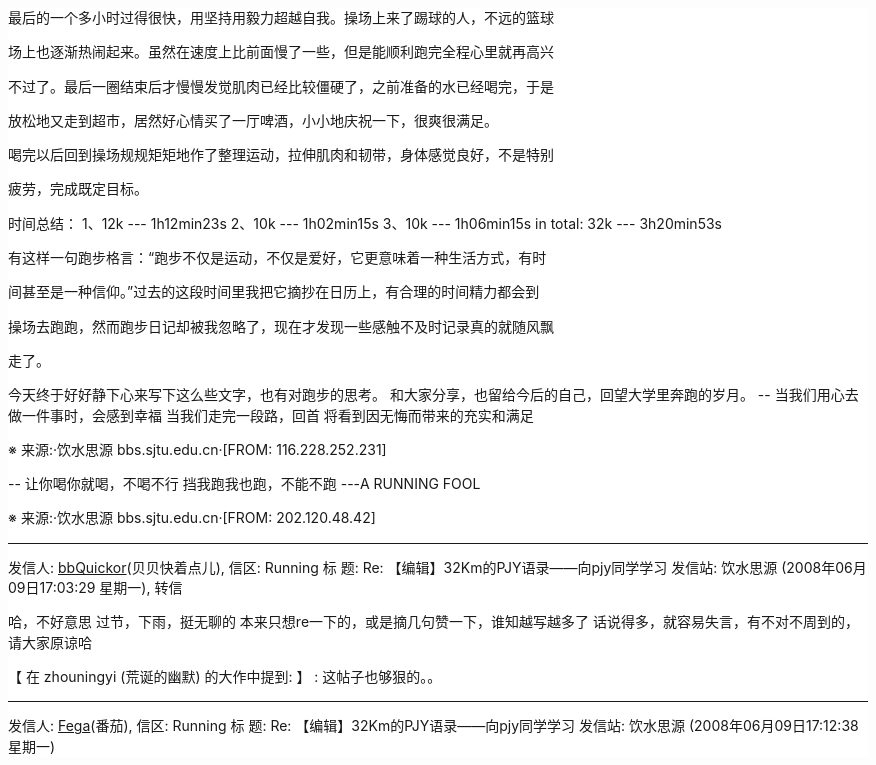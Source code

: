 最后的一个多小时过得很快，用坚持用毅力超越自我。操场上来了踢球的人，不远的篮球

场上也逐渐热闹起来。虽然在速度上比前面慢了一些，但是能顺利跑完全程心里就再高兴

不过了。最后一圈结束后才慢慢发觉肌肉已经比较僵硬了，之前准备的水已经喝完，于是

放松地又走到超市，居然好心情买了一厅啤酒，小小地庆祝一下，很爽很满足。

喝完以后回到操场规规矩矩地作了整理运动，拉伸肌肉和韧带，身体感觉良好，不是特别

疲劳，完成既定目标。

时间总结：
1、12k --- 1h12min23s
2、10k --- 1h02min15s
3、10k --- 1h06min15s
  in total: 32k --- 3h20min53s

有这样一句跑步格言：“跑步不仅是运动，不仅是爱好，它更意味着一种生活方式，有时

间甚至是一种信仰。”过去的这段时间里我把它摘抄在日历上，有合理的时间精力都会到

操场去跑跑，然而跑步日记却被我忽略了，现在才发现一些感触不及时记录真的就随风飘

走了。

今天终于好好静下心来写下这么些文字，也有对跑步的思考。
和大家分享，也留给今后的自己，回望大学里奔跑的岁月。
\--
当我们用心去做一件事时，会感到幸福
当我们走完一段路，回首
将看到因无悔而带来的充实和满足

※ 来源:·饮水思源 bbs.sjtu.edu.cn·[FROM: 116.228.252.231]


\--
让你喝你就喝，不喝不行
挡我跑我也跑，不能不跑
---A RUNNING FOOL

※ 来源:·饮水思源 bbs.sjtu.edu.cn·[FROM: 202.120.48.42]

---

发信人: [bbQuickor](http://bbs.sjtu.edu.cn/bbsqry?userid=bbQuickor)(贝贝快着点儿), 信区: Running
标 题: Re: 【编辑】32Km的PJY语录——向pjy同学学习
发信站: 饮水思源 (2008年06月09日17:03:29 星期一), 转信

哈，不好意思
过节，下雨，挺无聊的
本来只想re一下的，或是摘几句赞一下，谁知越写越多了
话说得多，就容易失言，有不对不周到的，请大家原谅哈

【 在 zhouningyi (荒诞的幽默) 的大作中提到: 】
: 这帖子也够狠的。。

---

发信人: [Fega](http://bbs.sjtu.edu.cn/bbsqry?userid=Fega)(番茄), 信区: Running
标 题: Re: 【编辑】32Km的PJY语录——向pjy同学学习
发信站: 饮水思源 (2008年06月09日17:12:38 星期一)
